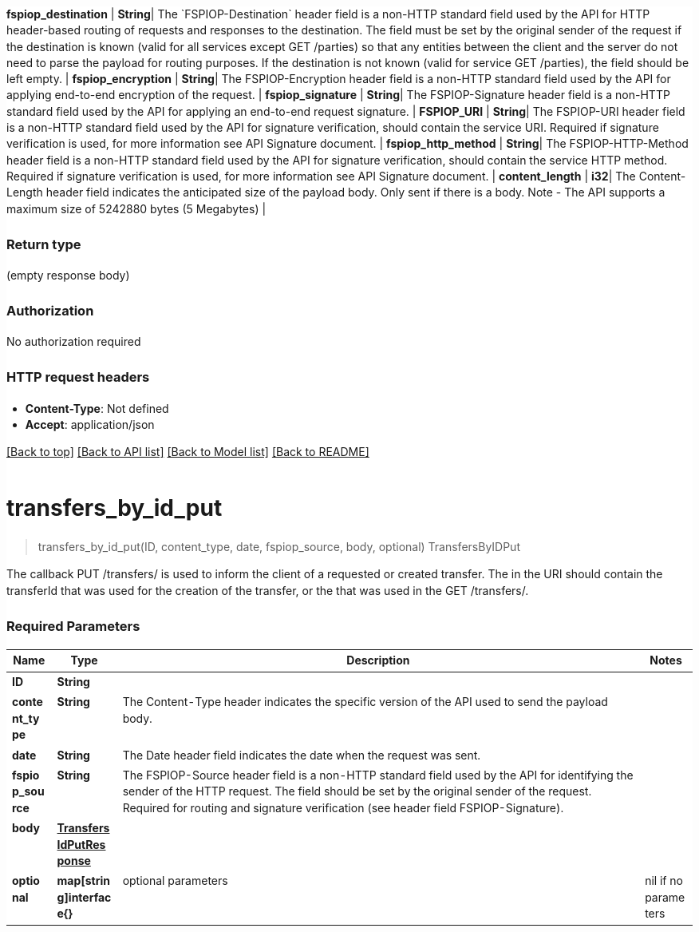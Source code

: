  **fspiop_destination** | **String**| The &#x60;FSPIOP-Destination&#x60; header field is a non-HTTP standard field used by the API for HTTP header-based routing of requests and responses to the destination. The field must be set by the original sender of the request if the destination is known (valid for all services except GET /parties) so that any entities between the client and the server do not need to parse the payload for routing purposes. If the destination is not known (valid for service GET /parties), the field should be left empty. | 
 **fspiop_encryption** | **String**| The FSPIOP-Encryption header field is a non-HTTP standard field used by the API for applying end-to-end encryption of the request. | 
 **fspiop_signature** | **String**| The FSPIOP-Signature header field is a non-HTTP standard field used by the API for applying an end-to-end request signature. | 
 **FSPIOP_URI** | **String**| The FSPIOP-URI header field is a non-HTTP standard field used by the API for signature verification, should contain the service URI. Required if signature verification is used, for more information see API Signature document. | 
 **fspiop_http_method** | **String**| The FSPIOP-HTTP-Method header field is a non-HTTP standard field used by the API for signature verification, should contain the service HTTP method. Required if signature verification is used, for more information see API Signature document. | 
 **content_length** | **i32**| The Content-Length header field indicates the anticipated size of the payload body. Only sent if there is a body. Note - The API supports a maximum size of 5242880 bytes (5 Megabytes) | 

### Return type

 (empty response body)

### Authorization

No authorization required

### HTTP request headers

 - **Content-Type**: Not defined
 - **Accept**: application/json

[[Back to top]](#) [[Back to API list]](../README.md#documentation-for-api-endpoints) [[Back to Model list]](../README.md#documentation-for-models) [[Back to README]](../README.md)

# **transfers_by_id_put**
> transfers_by_id_put(ID, content_type, date, fspiop_source, body, optional)
TransfersByIDPut

The callback PUT /transfers/<ID> is used to inform the client of a requested or created transfer. The <ID> in the URI should contain the transferId that was used for the creation of the transfer, or the <ID> that was used in the GET /transfers/<ID>.

### Required Parameters

Name | Type | Description  | Notes
------------- | ------------- | ------------- | -------------
  **ID** | **String**|  | 
  **content_type** | **String**| The Content-Type header indicates the specific version of the API used to send the payload body. | 
  **date** | **String**| The Date header field indicates the date when the request was sent. | 
  **fspiop_source** | **String**| The FSPIOP-Source header field is a non-HTTP standard field used by the API for identifying the sender of the HTTP request. The field should be set by the original sender of the request. Required for routing and signature verification (see header field FSPIOP-Signature). | 
  **body** | [**TransfersIdPutResponse**](TransfersIdPutResponse.md)|  | 
 **optional** | **map[string]interface{}** | optional parameters | nil if no parameters
